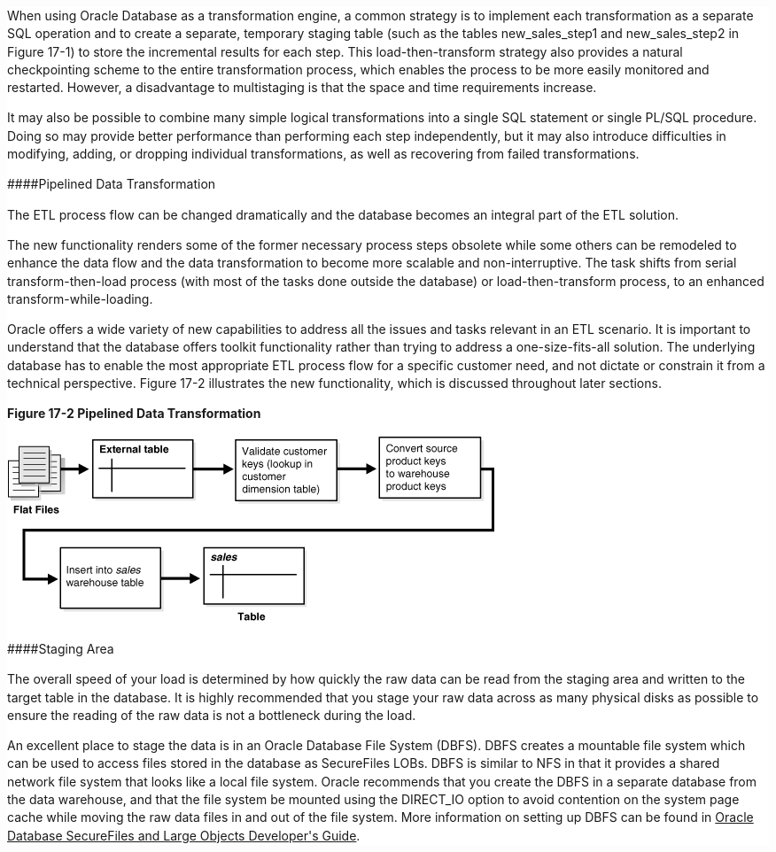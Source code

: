 When using Oracle Database as a transformation engine, a common strategy is to implement each transformation as a separate SQL operation and to create a separate, temporary staging table (such as the tables new_sales_step1 and new_sales_step2 in Figure 17-1) to store the incremental results for each step. This load-then-transform strategy also provides a natural checkpointing scheme to the entire transformation process, which enables the process to be more easily monitored and restarted. However, a disadvantage to multistaging is that the space and time requirements increase.

It may also be possible to combine many simple logical transformations into a single SQL statement or single PL/SQL procedure. Doing so may provide better performance than performing each step independently, but it may also introduce difficulties in modifying, adding, or dropping individual transformations, as well as recovering from failed transformations.

####Pipelined Data Transformation

The ETL process flow can be changed dramatically and the database becomes an integral part of the ETL solution.

The new functionality renders some of the former necessary process steps obsolete while some others can be remodeled to enhance the data flow and the data transformation to become more scalable and non-interruptive. The task shifts from serial transform-then-load process (with most of the tasks done outside the database) or load-then-transform process, to an enhanced transform-while-loading.

Oracle offers a wide variety of new capabilities to address all the issues and tasks relevant in an ETL scenario. It is important to understand that the database offers toolkit functionality rather than trying to address a one-size-fits-all solution. The underlying database has to enable the most appropriate ETL process flow for a specific customer need, and not dictate or constrain it from a technical perspective. Figure 17-2 illustrates the new functionality, which is discussed throughout later sections.

**Figure 17-2 Pipelined Data Transformation**

![Figure 17-2](img/dwhsg107.gif)

####Staging Area

The overall speed of your load is determined by how quickly the raw data can be read from the staging area and written to the target table in the database. It is highly recommended that you stage your raw data across as many physical disks as possible to ensure the reading of the raw data is not a bottleneck during the load.

An excellent place to stage the data is in an Oracle Database File System (DBFS). DBFS creates a mountable file system which can be used to access files stored in the database as SecureFiles LOBs. DBFS is similar to NFS in that it provides a shared network file system that looks like a local file system. Oracle recommends that you create the DBFS in a separate database from the data warehouse, and that the file system be mounted using the DIRECT_IO option to avoid contention on the system page cache while moving the raw data files in and out of the file system. More information on setting up DBFS can be found in [Oracle Database SecureFiles and Large Objects Developer's Guide](http://docs.oracle.com/database/121/ADLOB/toc.htm).
